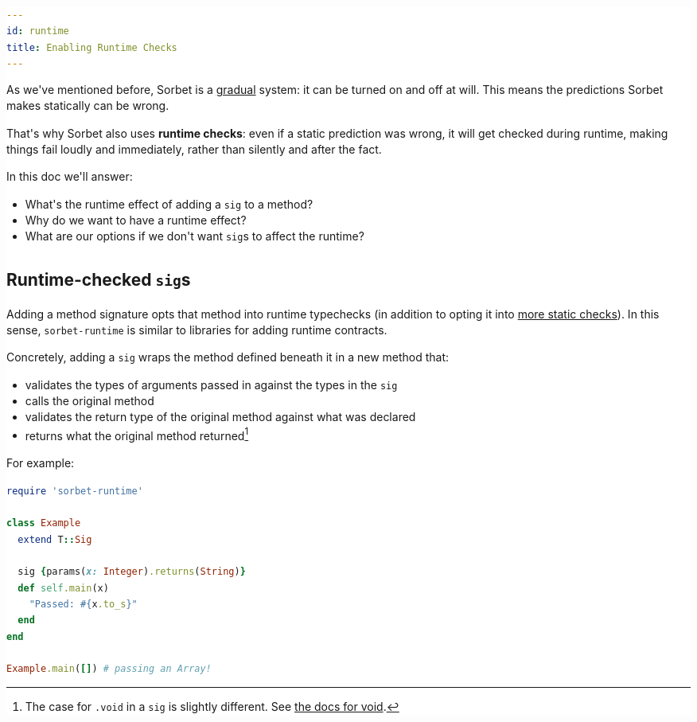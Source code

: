 ```yaml
---
id: runtime
title: Enabling Runtime Checks
---
```


As we've mentioned before, Sorbet is a [gradual](gradual.md) system: it can be
turned on and off at will. This means the predictions Sorbet makes statically
can be wrong.

That's why Sorbet also uses **runtime checks**: even if a static prediction was
wrong, it will get checked during runtime, making things fail loudly and
immediately, rather than silently and after the fact.

In this doc we'll answer:

- What's the runtime effect of adding a `sig` to a method?
- Why do we want to have a runtime effect?
- What are our options if we don't want `sig`s to affect the runtime?

## Runtime-checked `sig`s

Adding a method signature opts that method into runtime typechecks (in addition
to opting it into [more static checks](static.md)). In this sense,
`sorbet-runtime` is similar to libraries for adding runtime contracts.

Concretely, adding a `sig` wraps the method defined beneath it in a new method
that:

- validates the types of arguments passed in against the types in the `sig`
- calls the original method
- validates the return type of the original method against what was declared
- returns what the original method returned[^void]



[^void]: The case for `.void` in a `sig` is slightly different. See [the docs
for void](sigs.md#returns-void-annotating-return-types).



For example:

```ruby
require 'sorbet-runtime'

class Example
  extend T::Sig

  sig {params(x: Integer).returns(String)}
  def self.main(x)
    "Passed: #{x.to_s}"
  end
end

Example.main([]) # passing an Array!
```
